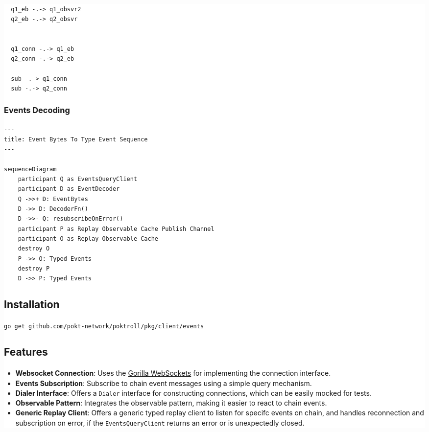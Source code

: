 ```mermaid
  q1_eb -.-> q1_obsvr2
  q2_eb -.-> q2_obsvr


  q1_conn -.-> q1_eb
  q2_conn -.-> q2_eb

  sub -.-> q1_conn
  sub -.-> q2_conn
```

### Events Decoding



```mermaid
---
title: Event Bytes To Type Event Sequence
---

sequenceDiagram
    participant Q as EventsQueryClient
    participant D as EventDecoder
    Q ->>+ D: EventBytes
    D ->> D: DecoderFn()
    D ->>- Q: resubscribeOnError()
    participant P as Replay Observable Cache Publish Channel
    participant O as Replay Observable Cache
    destroy O
    P ->> O: Typed Events
    destroy P
    D ->> P: Typed Events
```

## Installation

```bash
go get github.com/pokt-network/poktroll/pkg/client/events
```

## Features

- **Websocket Connection**: Uses the
  [Gorilla WebSockets](https://github.com/gorilla/websocket) for implementing the
  connection interface.
- **Events Subscription**: Subscribe to chain event messages using a simple query
  mechanism.
- **Dialer Interface**: Offers a `Dialer` interface for constructing connections,
  which can be easily mocked for tests.
- **Observable Pattern**: Integrates the observable pattern, making it easier to
  react to chain events.
- **Generic Replay Client**: Offers a generic typed replay client to listen for
  specifc events on chain, and handles reconnection and subscription on error,
  if the `EventsQueryClient` returns an error or is unexpectedly closed.

